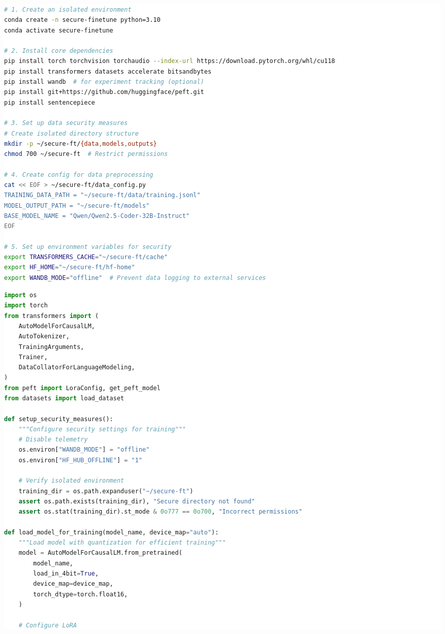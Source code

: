 ```bash
# 1. Create an isolated environment
conda create -n secure-finetune python=3.10
conda activate secure-finetune

# 2. Install core dependencies
pip install torch torchvision torchaudio --index-url https://download.pytorch.org/whl/cu118
pip install transformers datasets accelerate bitsandbytes
pip install wandb  # for experiment tracking (optional)
pip install git+https://github.com/huggingface/peft.git
pip install sentencepiece

# 3. Set up data security measures
# Create isolated directory structure
mkdir -p ~/secure-ft/{data,models,outputs}
chmod 700 ~/secure-ft  # Restrict permissions

# 4. Create config for data preprocessing
cat << EOF > ~/secure-ft/data_config.py
TRAINING_DATA_PATH = "~/secure-ft/data/training.jsonl"
MODEL_OUTPUT_PATH = "~/secure-ft/models"
BASE_MODEL_NAME = "Qwen/Qwen2.5-Coder-32B-Instruct"
EOF

# 5. Set up environment variables for security
export TRANSFORMERS_CACHE="~/secure-ft/cache"
export HF_HOME="~/secure-ft/hf-home"
export WANDB_MODE="offline"  # Prevent data logging to external services

```

```python
import os
import torch
from transformers import (
    AutoModelForCausalLM,
    AutoTokenizer,
    TrainingArguments,
    Trainer,
    DataCollatorForLanguageModeling,
)
from peft import LoraConfig, get_peft_model
from datasets import load_dataset

def setup_security_measures():
    """Configure security settings for training"""
    # Disable telemetry
    os.environ["WANDB_MODE"] = "offline"
    os.environ["HF_HUB_OFFLINE"] = "1"
    
    # Verify isolated environment
    training_dir = os.path.expanduser("~/secure-ft")
    assert os.path.exists(training_dir), "Secure directory not found"
    assert os.stat(training_dir).st_mode & 0o777 == 0o700, "Incorrect permissions"

def load_model_for_training(model_name, device_map="auto"):
    """Load model with quantization for efficient training"""
    model = AutoModelForCausalLM.from_pretrained(
        model_name,
        load_in_4bit=True,
        device_map=device_map,
        torch_dtype=torch.float16,
    )
    
    # Configure LoRA
```